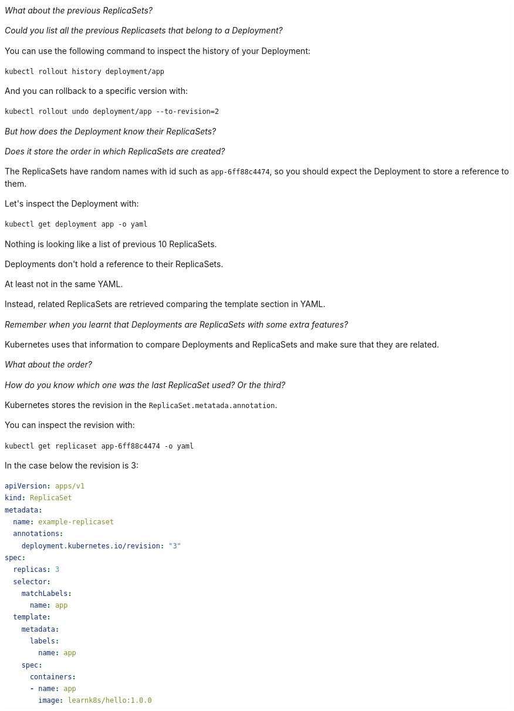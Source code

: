 _What about the previous ReplicaSets?_

_Could you list all the previous Replicasets that belong to a Deployment?_

You can use the following command to inspect the history of your Deployment:

```terminal|command=1|title=bash
kubectl rollout history deployment/app
```

And you can rollback to a specific version with:

```terminal|command=1|title=bash
kubectl rollout undo deployment/app --to-revision=2
```

_But how does the Deployment know their ReplicaSets?_

_Does it store the order in which ReplicaSets are created?_

The ReplicaSets have random names with id such as `app-6ff88c4474`, so you should expect the Deployment to store a reference to them.

Let's inspect the Deployment with:

```terminal|command=1|title=bash
kubectl get deployment app -o yaml
```

Nothing is looking like a list of previous 10 ReplicaSets.

Deployments don't hold a reference to their ReplicaSets.

At least not in the same YAML.

Instead, related ReplicaSets are retrieved comparing the template section in YAML.

_Remember when you learnt that Deployments are ReplicaSets with some extra features?_

Kubernetes uses that information to compare Deployments and ReplicaSets and make sure that they are related.

_What about the order?_

_How do you know which one was the last ReplicaSet used? Or the third?_

Kubernetes stores the revision in the `ReplicaSet.metatada.annotation`.

You can inspect the revision with:

```terminal|command=1|title=bash
kubectl get replicaset app-6ff88c4474 -o yaml
```

In the case below the revision is 3:

```yaml|highlight=6|title=replicaset.yaml
apiVersion: apps/v1
kind: ReplicaSet
metadata:
  name: example-replicaset
  annotations:
    deployment.kubernetes.io/revision: "3"
spec:
  replicas: 3
  selector:
    matchLabels:
      name: app
  template:
    metadata:
      labels:
        name: app
    spec:
      containers:
      - name: app
        image: learnk8s/hello:1.0.0
```